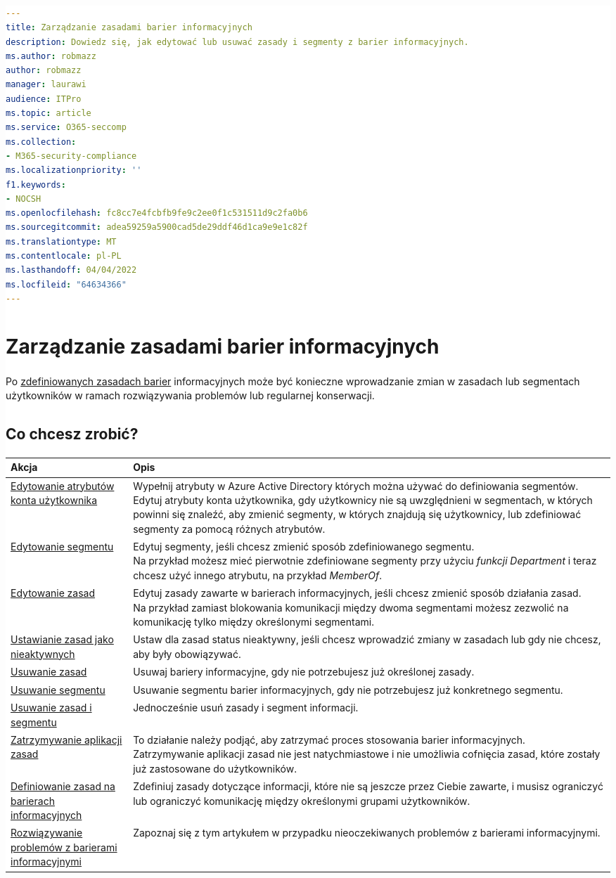 ```yaml
---
title: Zarządzanie zasadami barier informacyjnych
description: Dowiedz się, jak edytować lub usuwać zasady i segmenty z barier informacyjnych.
ms.author: robmazz
author: robmazz
manager: laurawi
audience: ITPro
ms.topic: article
ms.service: O365-seccomp
ms.collection:
- M365-security-compliance
ms.localizationpriority: ''
f1.keywords:
- NOCSH
ms.openlocfilehash: fc8cc7e4fcbfb9fe9c2ee0f1c531511d9c2fa0b6
ms.sourcegitcommit: adea59259a5900cad5de29ddf46d1ca9e9e1c82f
ms.translationtype: MT
ms.contentlocale: pl-PL
ms.lasthandoff: 04/04/2022
ms.locfileid: "64634366"
---
```

# <a name="manage-information-barriers-policies"></a>Zarządzanie zasadami barier informacyjnych

Po [zdefiniowanych zasadach barier](information-barriers-policies.md) informacyjnych może być konieczne wprowadzanie zmian w zasadach lub segmentach użytkowników w ramach rozwiązywania [](/office365/troubleshoot/information-barriers/information-barriers-troubleshooting) problemów lub regularnej konserwacji.

## <a name="what-do-you-want-to-do"></a>Co chcesz zrobić?

|**Akcja**|**Opis**|
|:---------|:--------------|
| [Edytowanie atrybutów konta użytkownika](#edit-user-account-attributes) | Wypełnij atrybuty w Azure Active Directory których można używać do definiowania segmentów. <br> Edytuj atrybuty konta użytkownika, gdy użytkownicy nie są uwzględnieni w segmentach, w których powinni się znaleźć, aby zmienić segmenty, w których znajdują się użytkownicy, lub zdefiniować segmenty za pomocą różnych atrybutów. |
| [Edytowanie segmentu](#edit-a-segment) | Edytuj segmenty, jeśli chcesz zmienić sposób zdefiniowanego segmentu. <br> Na przykład możesz mieć pierwotnie zdefiniowane segmenty przy użyciu *funkcji Department* i teraz chcesz użyć innego atrybutu, na przykład *MemberOf*. |
| [Edytowanie zasad](#edit-a-policy) | Edytuj zasady zawarte w barierach informacyjnych, jeśli chcesz zmienić sposób działania zasad.<br> Na przykład zamiast blokowania komunikacji między dwoma segmentami możesz zezwolić na komunikację tylko między określonymi segmentami. |
| [Ustawianie zasad jako nieaktywnych](#set-a-policy-to-inactive-status) |Ustaw dla zasad status nieaktywny, jeśli chcesz wprowadzić zmiany w zasadach lub gdy nie chcesz, aby były obowiązywać. |
| [Usuwanie zasad](#remove-a-policy) | Usuwaj bariery informacyjne, gdy nie potrzebujesz już określonej zasady. |
| [Usuwanie segmentu](#remove-a-segment) | Usuwanie segmentu barier informacyjnych, gdy nie potrzebujesz już konkretnego segmentu. |
| [Usuwanie zasad i segmentu](#remove-a-policy-and-segment) | Jednocześnie usuń zasady i segment informacji. |
| [Zatrzymywanie aplikacji zasad](#stop-a-policy-application) | To działanie należy podjąć, aby zatrzymać proces stosowania barier informacyjnych. <br> Zatrzymywanie aplikacji zasad nie jest natychmiastowe i nie umożliwia cofnięcia zasad, które zostały już zastosowane do użytkowników. |
| [Definiowanie zasad na barierach informacyjnych](information-barriers-policies.md) | Zdefiniuj zasady dotyczące informacji, które nie są jeszcze przez Ciebie zawarte, i musisz ograniczyć lub ograniczyć komunikację między określonymi grupami użytkowników. |
| [Rozwiązywanie problemów z barierami informacyjnymi](/office365/troubleshoot/information-barriers/information-barriers-troubleshooting) | Zapoznaj się z tym artykułem w przypadku nieoczekiwanych problemów z barierami informacyjnymi. |
